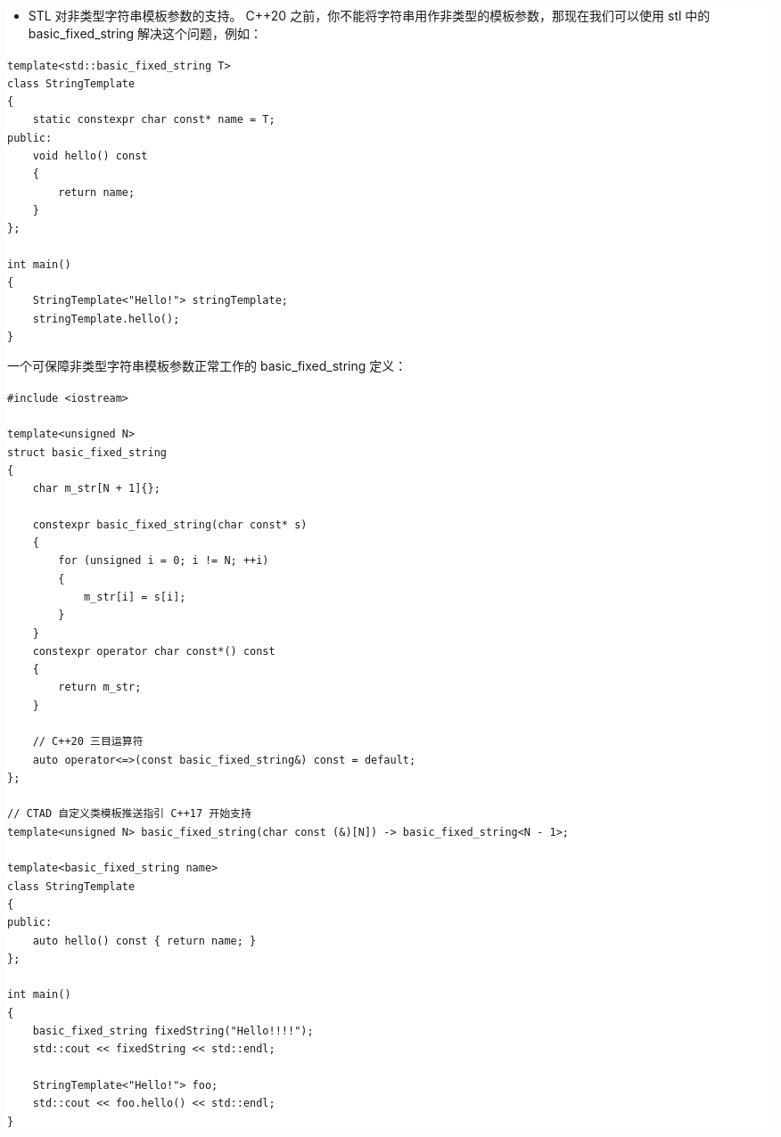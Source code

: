 *   STL 对非类型字符串模板参数的支持。 C++20 之前，你不能将字符串用作非类型的模板参数，那现在我们可以使用 stl 中的 basic_fixed_string 解决这个问题，例如：

```
template<std::basic_fixed_string T>
class StringTemplate 
{
    static constexpr char const* name = T;
public:
    void hello() const 
    {
    	return name;
    }
};

int main() 
{
    StringTemplate<"Hello!"> stringTemplate;
    stringTemplate.hello();
}
```

一个可保障非类型字符串模板参数正常工作的 basic_fixed_string 定义：

```
#include <iostream>

template<unsigned N>
struct basic_fixed_string
{
    char m_str[N + 1]{};
    
    constexpr basic_fixed_string(char const* s)
    {
        for (unsigned i = 0; i != N; ++i)
        {
            m_str[i] = s[i];
        }
    }
    constexpr operator char const*() const
    {
        return m_str;
    }

    // C++20 三目运算符
    auto operator<=>(const basic_fixed_string&) const = default;
};

// CTAD 自定义类模板推送指引 C++17 开始支持
template<unsigned N> basic_fixed_string(char const (&)[N]) -> basic_fixed_string<N - 1>;

template<basic_fixed_string name>
class StringTemplate
{
public:
    auto hello() const { return name; }
};

int main()
{
    basic_fixed_string fixedString("Hello!!!!");
    std::cout << fixedString << std::endl;
    
    StringTemplate<"Hello!"> foo;
    std::cout << foo.hello() << std::endl;
}
```